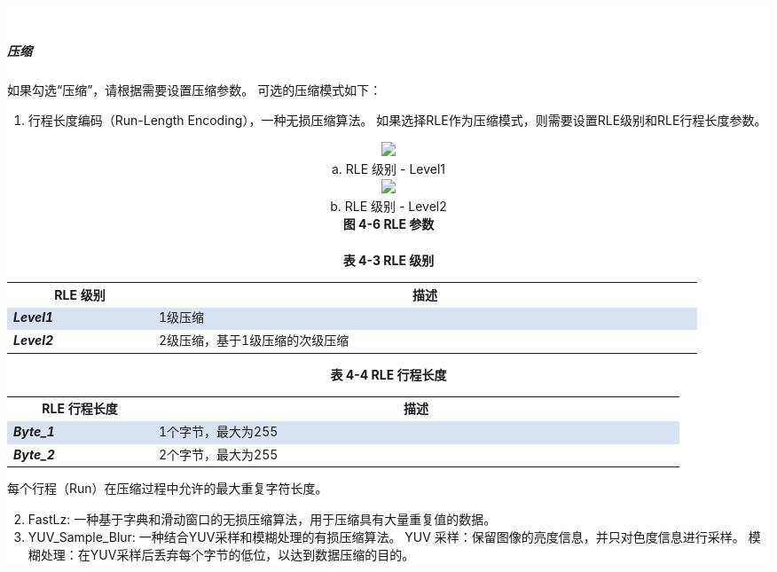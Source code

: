 </br>


##### 压缩
如果勾选“压缩”，请根据需要设置压缩参数。
可选的压缩模式如下：
1.	行程长度编码（Run-Length Encoding），一种无损压缩算法。 如果选择RLE作为压缩模式，则需要设置RLE级别和RLE行程长度参数。

<div id="figure_4_6_a" style="text-align:center;"><img src="https://foruda.gitee.com/images/1710824555889664193/c33b99ad_12407535.png" width="260"></div>
<div style="text-align:center;">a. RLE 级别 - Level1</div>
<div id="figure_4_6_b" style="text-align:center;"><img src="https://foruda.gitee.com/images/1710824561230699040/f2dbfb4a_12407535.png" width="260"></div>
<div style="text-align:center;">b.	RLE 级别 - Level2</div>
<div style="text-align:center;"><b>图 4-6 RLE 参数</b></div>
</br>

<div id="table_4_3" style="text-align:center;"><b>表 4-3 RLE 级别</b></div>
<table class="center">
	<tr>
		<th width="150">RLE 级别</th>
		<th width="600" style="text-align: center;">描述</th>
	</tr>
	<tr style="background-color: #D9E2F3; font-size: 14px;">
		<td><b><I>Level1</I></b></td>
		<td>1级压缩</td>
	</tr>
	<tr style="font-size: 14px;">
		<td><b><I>Level2</I></b></td>
		<td>2级压缩，基于1级压缩的次级压缩</td>
	</tr>
</table>

<div id="table_4_4" style="text-align:center;"><b>表 4-4 RLE 行程长度</b></div>
<table align="center">
	<tr>
		<th width="150">RLE 行程长度</th>
		<th width="580" style="text-align: center;">描述</th>
	</tr>
	<tr style="background-color: #D9E2F3; font-size: 14px;">
		<td><b><I>Byte_1</I></b></td>
		<td>1个字节，最大为255</td>
	</tr>
	<tr style="font-size: 14px;">
		<td><b><I>Byte_2</I></b></td>
		<td>2个字节，最大为255</td>
	</tr>
</table>

每个行程（Run）在压缩过程中允许的最大重复字符长度。

2.	FastLz: 
一种基于字典和滑动窗口的无损压缩算法，用于压缩具有大量重复值的数据。
3.	YUV_Sample_Blur: 
一种结合YUV采样和模糊处理的有损压缩算法。
YUV 采样：保留图像的亮度信息，并只对色度信息进行采样。
模糊处理：在YUV采样后丢弃每个字节的低位，以达到数据压缩的目的。
